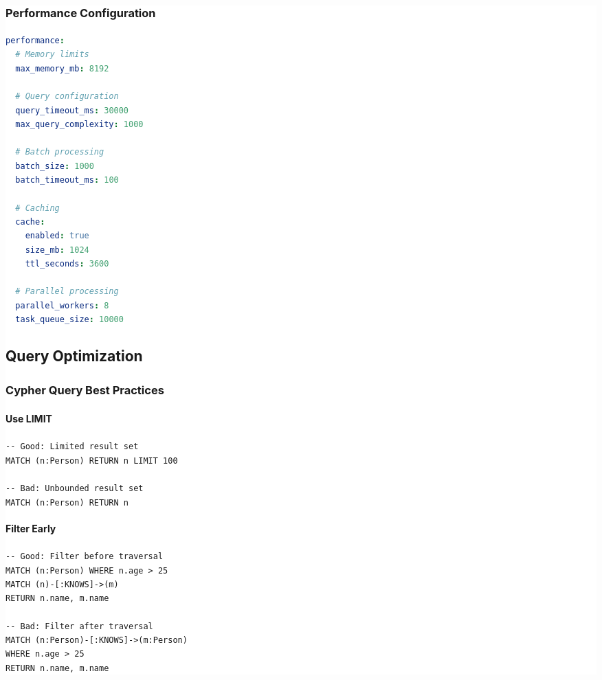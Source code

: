 ### Performance Configuration

```yaml
performance:
  # Memory limits
  max_memory_mb: 8192
  
  # Query configuration
  query_timeout_ms: 30000
  max_query_complexity: 1000
  
  # Batch processing
  batch_size: 1000
  batch_timeout_ms: 100
  
  # Caching
  cache:
    enabled: true
    size_mb: 1024
    ttl_seconds: 3600
    
  # Parallel processing
  parallel_workers: 8
  task_queue_size: 10000
```

## Query Optimization

### Cypher Query Best Practices

#### Use LIMIT

```cypher
-- Good: Limited result set
MATCH (n:Person) RETURN n LIMIT 100

-- Bad: Unbounded result set
MATCH (n:Person) RETURN n
```

#### Filter Early

```cypher
-- Good: Filter before traversal
MATCH (n:Person) WHERE n.age > 25
MATCH (n)-[:KNOWS]->(m) 
RETURN n.name, m.name

-- Bad: Filter after traversal
MATCH (n:Person)-[:KNOWS]->(m:Person)
WHERE n.age > 25
RETURN n.name, m.name
```
